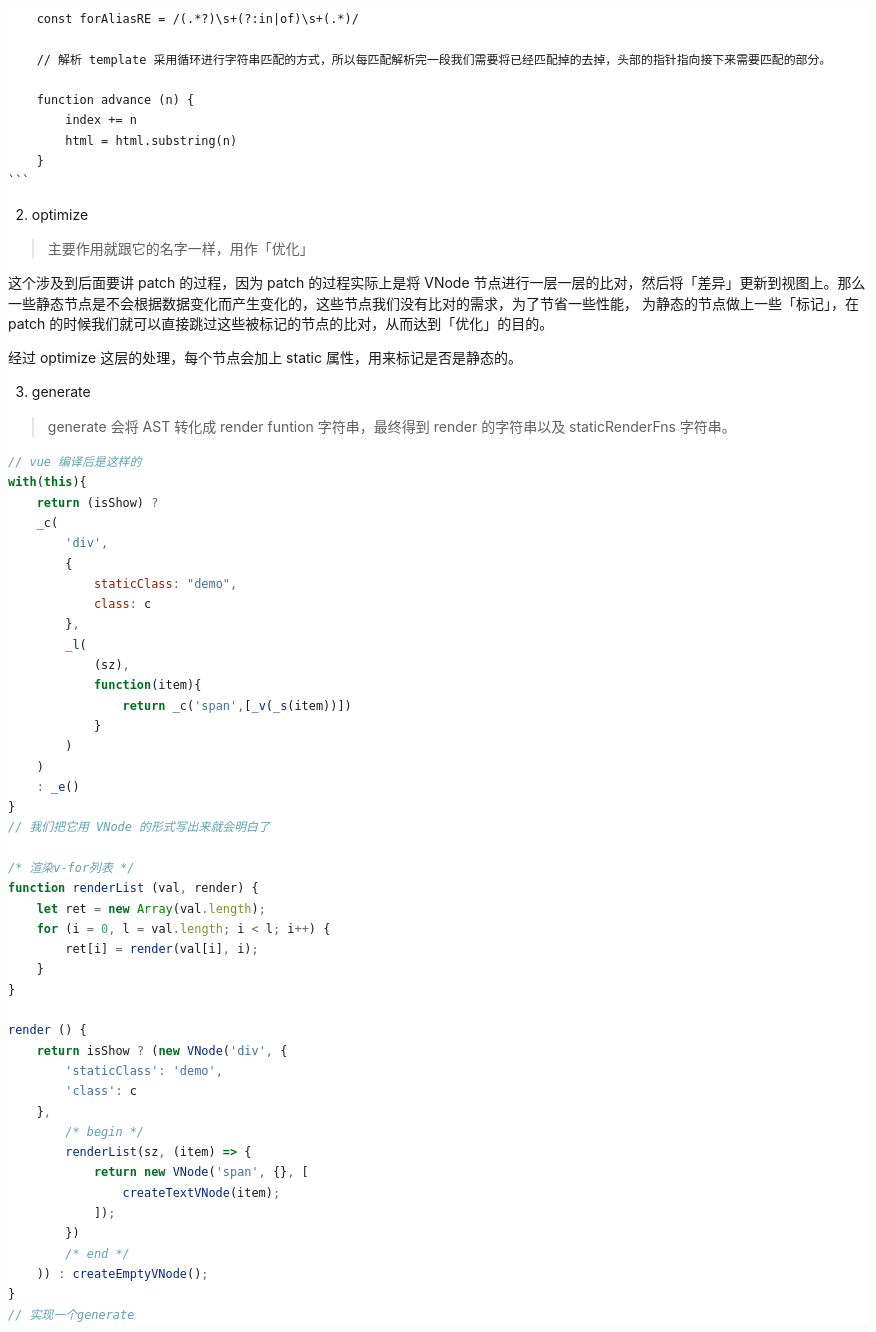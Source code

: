         const forAliasRE = /(.*?)\s+(?:in|of)\s+(.*)/

        // 解析 template 采用循环进行字符串匹配的方式，所以每匹配解析完一段我们需要将已经匹配掉的去掉，头部的指针指向接下来需要匹配的部分。

        function advance (n) {
            index += n
            html = html.substring(n)
        }
    ```

2. optimize
> 主要作用就跟它的名字一样，用作「优化」

这个涉及到后面要讲 patch 的过程，因为 patch 的过程实际上是将 VNode 节点进行一层一层的比对，然后将「差异」更新到视图上。那么一些静态节点是不会根据数据变化而产生变化的，这些节点我们没有比对的需求，为了节省一些性能，
为静态的节点做上一些「标记」，在 patch 的时候我们就可以直接跳过这些被标记的节点的比对，从而达到「优化」的目的。

经过 optimize 这层的处理，每个节点会加上 static 属性，用来标记是否是静态的。


3. generate
> generate 会将 AST 转化成 render funtion 字符串，最终得到 render 的字符串以及 staticRenderFns 字符串。
```js
// vue 编译后是这样的
with(this){
    return (isShow) ? 
    _c(
        'div',
        {
            staticClass: "demo",
            class: c
        },
        _l(
            (sz),
            function(item){
                return _c('span',[_v(_s(item))])
            }
        )
    )
    : _e()
}
// 我们把它用 VNode 的形式写出来就会明白了

/* 渲染v-for列表 */
function renderList (val, render) {
    let ret = new Array(val.length);
    for (i = 0, l = val.length; i < l; i++) {
        ret[i] = render(val[i], i);
    }
}

render () {
    return isShow ? (new VNode('div', {
        'staticClass': 'demo',
        'class': c
    }, 
        /* begin */
        renderList(sz, (item) => {
            return new VNode('span', {}, [
                createTextVNode(item);
            ]);
        })
        /* end */
    )) : createEmptyVNode();
}
// 实现一个generate 

```